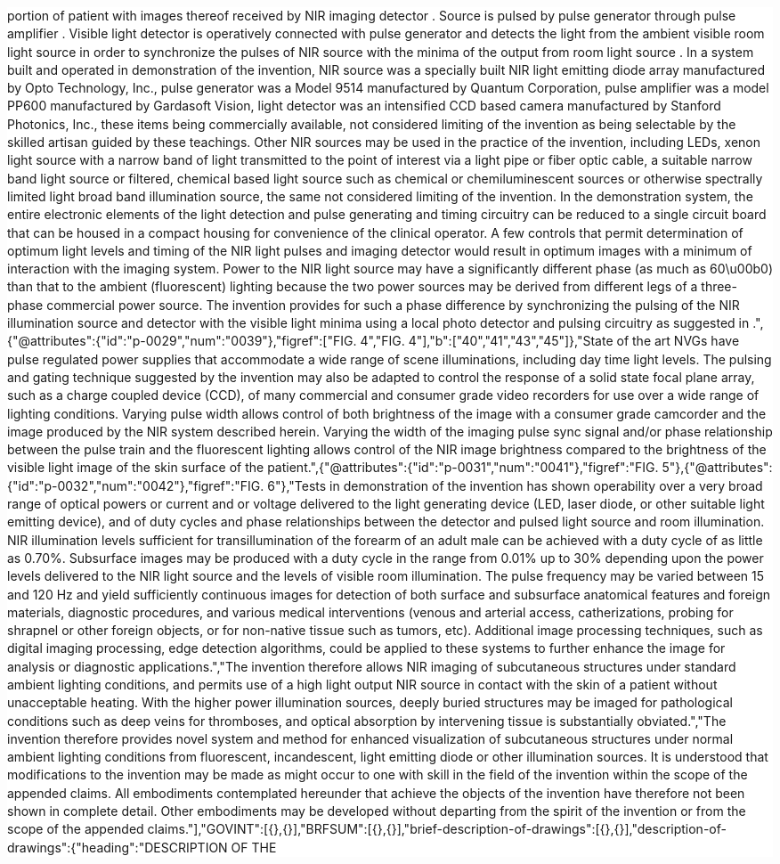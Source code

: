 portion of patient  with images thereof received by NIR imaging detector . Source  is pulsed by pulse generator  through pulse amplifier . Visible light detector  is operatively connected with pulse generator  and detects the light from the ambient visible room light source  in order to synchronize the pulses of NIR source  with the minima of the output from room light source . In a system built and operated in demonstration of the invention, NIR source  was a specially built NIR light emitting diode array manufactured by Opto Technology, Inc., pulse generator  was a Model 9514 manufactured by Quantum Corporation, pulse amplifier  was a model PP600 manufactured by Gardasoft Vision, light detector  was an intensified CCD based camera manufactured by Stanford Photonics, Inc., these items being commercially available, not considered limiting of the invention as being selectable by the skilled artisan guided by these teachings. Other NIR sources may be used in the practice of the invention, including LEDs, xenon light source with a narrow band of light transmitted to the point of interest via a light pipe or fiber optic cable, a suitable narrow band light source or filtered, chemical based light source such as chemical or chemiluminescent sources or otherwise spectrally limited light broad band illumination source, the same not considered limiting of the invention. In the demonstration system, the entire electronic elements of the light detection and pulse generating and timing circuitry can be reduced to a single circuit board that can be housed in a compact housing for convenience of the clinical operator. A few controls that permit determination of optimum light levels and timing of the NIR light pulses and imaging detector would result in optimum images with a minimum of interaction with the imaging system. Power to the NIR light source may have a significantly different phase (as much as 60\u00b0) than that to the ambient (fluorescent) lighting because the two power sources may be derived from different legs of a three-phase commercial power source. The invention provides for such a phase difference by synchronizing the pulsing of the NIR illumination source and detector with the visible light minima using a local photo detector and pulsing circuitry as suggested in .",{"@attributes":{"id":"p-0029","num":"0039"},"figref":["FIG. 4","FIG. 4"],"b":["40","41","43","45"]},"State of the art NVGs have pulse regulated power supplies that accommodate a wide range of scene illuminations, including day time light levels. The pulsing and gating technique suggested by the invention may also be adapted to control the response of a solid state focal plane array, such as a charge coupled device (CCD), of many commercial and consumer grade video recorders for use over a wide range of lighting conditions. Varying pulse width allows control of both brightness of the image with a consumer grade camcorder and the image produced by the NIR system described herein. Varying the width of the imaging pulse sync signal and\/or phase relationship between the pulse train and the fluorescent lighting allows control of the NIR image brightness compared to the brightness of the visible light image of the skin surface of the patient.",{"@attributes":{"id":"p-0031","num":"0041"},"figref":"FIG. 5"},{"@attributes":{"id":"p-0032","num":"0042"},"figref":"FIG. 6"},"Tests in demonstration of the invention has shown operability over a very broad range of optical powers or current and or voltage delivered to the light generating device (LED, laser diode, or other suitable light emitting device), and of duty cycles and phase relationships between the detector and pulsed light source and room illumination. NIR illumination levels sufficient for transillumination of the forearm of an adult male can be achieved with a duty cycle of as little as 0.70%. Subsurface images may be produced with a duty cycle in the range from 0.01% up to 30% depending upon the power levels delivered to the NIR light source and the levels of visible room illumination. The pulse frequency may be varied between 15 and 120 Hz and yield sufficiently continuous images for detection of both surface and subsurface anatomical features and foreign materials, diagnostic procedures, and various medical interventions (venous and arterial access, catherizations, probing for shrapnel or other foreign objects, or for non-native tissue such as tumors, etc). Additional image processing techniques, such as digital imaging processing, edge detection algorithms, could be applied to these systems to further enhance the image for analysis or diagnostic applications.","The invention therefore allows NIR imaging of subcutaneous structures under standard ambient lighting conditions, and permits use of a high light output NIR source in contact with the skin of a patient without unacceptable heating. With the higher power illumination sources, deeply buried structures may be imaged for pathological conditions such as deep veins for thromboses, and optical absorption by intervening tissue is substantially obviated.","The invention therefore provides novel system and method for enhanced visualization of subcutaneous structures under normal ambient lighting conditions from fluorescent, incandescent, light emitting diode or other illumination sources. It is understood that modifications to the invention may be made as might occur to one with skill in the field of the invention within the scope of the appended claims. All embodiments contemplated hereunder that achieve the objects of the invention have therefore not been shown in complete detail. Other embodiments may be developed without departing from the spirit of the invention or from the scope of the appended claims."],"GOVINT":[{},{}],"BRFSUM":[{},{}],"brief-description-of-drawings":[{},{}],"description-of-drawings":{"heading":"DESCRIPTION OF THE